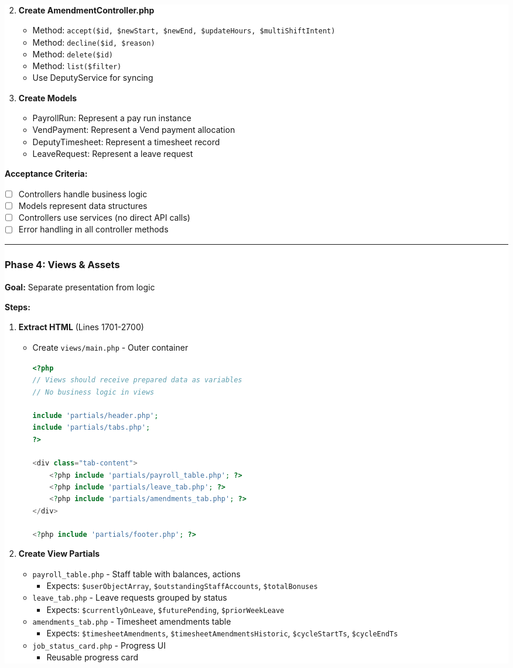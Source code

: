 2. **Create AmendmentController.php**
   - Method: `accept($id, $newStart, $newEnd, $updateHours, $multiShiftIntent)`
   - Method: `decline($id, $reason)`
   - Method: `delete($id)`
   - Method: `list($filter)`
   - Use DeputyService for syncing

3. **Create Models**
   - PayrollRun: Represent a pay run instance
   - VendPayment: Represent a Vend payment allocation
   - DeputyTimesheet: Represent a timesheet record
   - LeaveRequest: Represent a leave request

**Acceptance Criteria:**
- [ ] Controllers handle business logic
- [ ] Models represent data structures
- [ ] Controllers use services (no direct API calls)
- [ ] Error handling in all controller methods

---

### Phase 4: Views & Assets

**Goal:** Separate presentation from logic

**Steps:**

1. **Extract HTML** (Lines 1701-2700)
   - Create `views/main.php` - Outer container
     ```php
     <?php
     // Views should receive prepared data as variables
     // No business logic in views

     include 'partials/header.php';
     include 'partials/tabs.php';
     ?>

     <div class="tab-content">
         <?php include 'partials/payroll_table.php'; ?>
         <?php include 'partials/leave_tab.php'; ?>
         <?php include 'partials/amendments_tab.php'; ?>
     </div>

     <?php include 'partials/footer.php'; ?>
     ```

2. **Create View Partials**
   - `payroll_table.php` - Staff table with balances, actions
     - Expects: `$userObjectArray`, `$outstandingStaffAccounts`, `$totalBonuses`
   - `leave_tab.php` - Leave requests grouped by status
     - Expects: `$currentlyOnLeave`, `$futurePending`, `$priorWeekLeave`
   - `amendments_tab.php` - Timesheet amendments table
     - Expects: `$timesheetAmendments`, `$timesheetAmendmentsHistoric`, `$cycleStartTs`, `$cycleEndTs`
   - `job_status_card.php` - Progress UI
     - Reusable progress card
